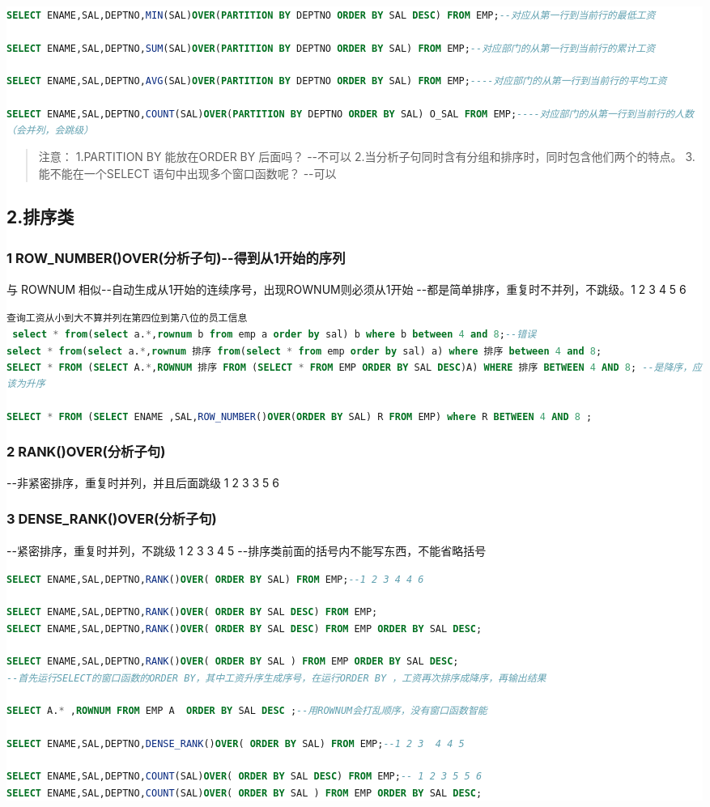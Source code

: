 ```sql
SELECT ENAME,SAL,DEPTNO,MIN(SAL)OVER(PARTITION BY DEPTNO ORDER BY SAL DESC) FROM EMP;--对应从第一行到当前行的最低工资

SELECT ENAME,SAL,DEPTNO,SUM(SAL)OVER(PARTITION BY DEPTNO ORDER BY SAL) FROM EMP;--对应部门的从第一行到当前行的累计工资

SELECT ENAME,SAL,DEPTNO,AVG(SAL)OVER(PARTITION BY DEPTNO ORDER BY SAL) FROM EMP;----对应部门的从第一行到当前行的平均工资

SELECT ENAME,SAL,DEPTNO,COUNT(SAL)OVER(PARTITION BY DEPTNO ORDER BY SAL) O_SAL FROM EMP;----对应部门的从第一行到当前行的人数（会并列，会跳级）
```



> 注意：
> 1.PARTITION BY 能放在ORDER BY 后面吗？
> --不可以
> 2.当分析子句同时含有分组和排序时，同时包含他们两个的特点。
> 3.能不能在一个SELECT 语句中出现多个窗口函数呢？
> --可以

## 2.排序类

### 1 ROW_NUMBER()OVER(分析子句)--得到从1开始的序列

与 ROWNUM 相似--自动生成从1开始的连续序号，出现ROWNUM则必须从1开始
--都是简单排序，重复时不并列，不跳级。1 2 3 4 5 6

```sql
查询工资从小到大不算并列在第四位到第八位的员工信息
 select * from(select a.*,rownum b from emp a order by sal) b where b between 4 and 8;--错误
select * from(select a.*,rownum 排序 from(select * from emp order by sal) a) where 排序 between 4 and 8;
SELECT * FROM (SELECT A.*,ROWNUM 排序 FROM (SELECT * FROM EMP ORDER BY SAL DESC)A) WHERE 排序 BETWEEN 4 AND 8; --是降序，应该为升序

SELECT * FROM (SELECT ENAME ,SAL,ROW_NUMBER()OVER(ORDER BY SAL) R FROM EMP) where R BETWEEN 4 AND 8 ;
```



### 2 RANK()OVER(分析子句)

--非紧密排序，重复时并列，并且后面跳级  1   2   3    3   5  6

### 3 DENSE_RANK()OVER(分析子句)

--紧密排序，重复时并列，不跳级     1   2    3   3    4   5
--排序类前面的括号内不能写东西，不能省略括号

```sql
SELECT ENAME,SAL,DEPTNO,RANK()OVER( ORDER BY SAL) FROM EMP;--1 2 3 4 4 6

SELECT ENAME,SAL,DEPTNO,RANK()OVER( ORDER BY SAL DESC) FROM EMP;
SELECT ENAME,SAL,DEPTNO,RANK()OVER( ORDER BY SAL DESC) FROM EMP ORDER BY SAL DESC;

SELECT ENAME,SAL,DEPTNO,RANK()OVER( ORDER BY SAL ) FROM EMP ORDER BY SAL DESC;
--首先运行SELECT的窗口函数的ORDER BY，其中工资升序生成序号，在运行ORDER BY ，工资再次排序成降序，再输出结果

SELECT A.* ,ROWNUM FROM EMP A  ORDER BY SAL DESC ;--用ROWNUM会打乱顺序，没有窗口函数智能

SELECT ENAME,SAL,DEPTNO,DENSE_RANK()OVER( ORDER BY SAL) FROM EMP;--1 2 3  4 4 5

SELECT ENAME,SAL,DEPTNO,COUNT(SAL)OVER( ORDER BY SAL DESC) FROM EMP;-- 1 2 3 5 5 6
SELECT ENAME,SAL,DEPTNO,COUNT(SAL)OVER( ORDER BY SAL ) FROM EMP ORDER BY SAL DESC;
```
